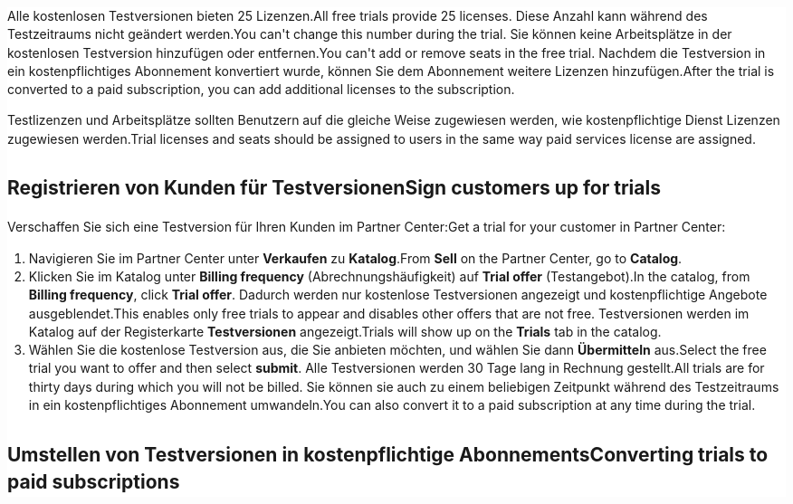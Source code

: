 <span data-ttu-id="e0e17-128">Alle kostenlosen Testversionen bieten 25 Lizenzen.</span><span class="sxs-lookup"><span data-stu-id="e0e17-128">All free trials provide 25 licenses.</span></span> <span data-ttu-id="e0e17-129">Diese Anzahl kann während des Testzeitraums nicht geändert werden.</span><span class="sxs-lookup"><span data-stu-id="e0e17-129">You can't change this number during the trial.</span></span> <span data-ttu-id="e0e17-130">Sie können keine Arbeitsplätze in der kostenlosen Testversion hinzufügen oder entfernen.</span><span class="sxs-lookup"><span data-stu-id="e0e17-130">You can't add or remove seats in the free trial.</span></span> <span data-ttu-id="e0e17-131">Nachdem die Testversion in ein kostenpflichtiges Abonnement konvertiert wurde, können Sie dem Abonnement weitere Lizenzen hinzufügen.</span><span class="sxs-lookup"><span data-stu-id="e0e17-131">After the trial is converted to a paid subscription, you can add additional licenses to the subscription.</span></span>

<span data-ttu-id="e0e17-132">Testlizenzen und Arbeitsplätze sollten Benutzern auf die gleiche Weise zugewiesen werden, wie kostenpflichtige Dienst Lizenzen zugewiesen werden.</span><span class="sxs-lookup"><span data-stu-id="e0e17-132">Trial licenses and seats should be assigned to users in the same way paid services license are assigned.</span></span>

## <a name="sign-customers-up-for-trials"></a><span data-ttu-id="e0e17-133">Registrieren von Kunden für Testversionen</span><span class="sxs-lookup"><span data-stu-id="e0e17-133">Sign customers up for trials</span></span>

<span data-ttu-id="e0e17-134">Verschaffen Sie sich eine Testversion für Ihren Kunden im Partner Center:</span><span class="sxs-lookup"><span data-stu-id="e0e17-134">Get a trial for your customer in Partner Center:</span></span>

1. <span data-ttu-id="e0e17-135">Navigieren Sie im Partner Center unter **Verkaufen** zu **Katalog**.</span><span class="sxs-lookup"><span data-stu-id="e0e17-135">From **Sell** on the Partner Center, go to **Catalog**.</span></span> 
2. <span data-ttu-id="e0e17-136">Klicken Sie im Katalog unter **Billing frequency** (Abrechnungshäufigkeit) auf **Trial offer** (Testangebot).</span><span class="sxs-lookup"><span data-stu-id="e0e17-136">In the catalog, from **Billing frequency**, click **Trial offer**.</span></span> <span data-ttu-id="e0e17-137">Dadurch werden nur kostenlose Testversionen angezeigt und kostenpflichtige Angebote ausgeblendet.</span><span class="sxs-lookup"><span data-stu-id="e0e17-137">This enables only free trials to appear and disables other offers that are not free.</span></span> <span data-ttu-id="e0e17-138">Testversionen werden im Katalog auf der Registerkarte **Testversionen** angezeigt.</span><span class="sxs-lookup"><span data-stu-id="e0e17-138">Trials will show up on the **Trials** tab in the catalog.</span></span>
3. <span data-ttu-id="e0e17-139">Wählen Sie die kostenlose Testversion aus, die Sie anbieten möchten, und wählen Sie dann **Übermitteln** aus.</span><span class="sxs-lookup"><span data-stu-id="e0e17-139">Select the free trial you want to offer and then select **submit**.</span></span> <span data-ttu-id="e0e17-140">Alle Testversionen werden 30 Tage lang in Rechnung gestellt.</span><span class="sxs-lookup"><span data-stu-id="e0e17-140">All trials are for thirty days during which you will not be billed.</span></span> <span data-ttu-id="e0e17-141">Sie können sie auch zu einem beliebigen Zeitpunkt während des Testzeitraums in ein kostenpflichtiges Abonnement umwandeln.</span><span class="sxs-lookup"><span data-stu-id="e0e17-141">You can also convert it to a paid subscription at any time during the trial.</span></span>

## <a name="converting-trials-to-paid-subscriptions"></a><span data-ttu-id="e0e17-142">Umstellen von Testversionen in kostenpflichtige Abonnements</span><span class="sxs-lookup"><span data-stu-id="e0e17-142">Converting trials to paid subscriptions</span></span>
